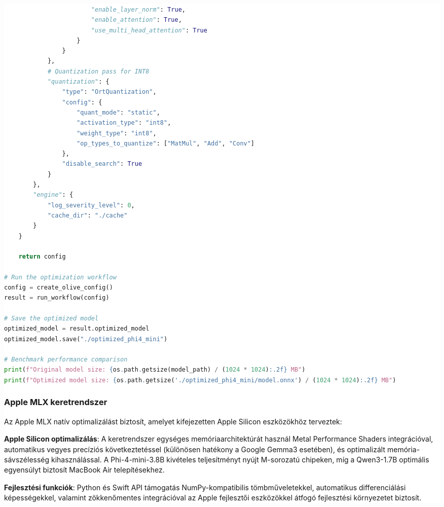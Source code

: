```python
                        "enable_layer_norm": True,
                        "enable_attention": True,
                        "use_multi_head_attention": True
                    }
                }
            },
            # Quantization pass for INT8
            "quantization": {
                "type": "OrtQuantization",
                "config": {
                    "quant_mode": "static",
                    "activation_type": "int8",
                    "weight_type": "int8",
                    "op_types_to_quantize": ["MatMul", "Add", "Conv"]
                },
                "disable_search": True
            }
        },
        "engine": {
            "log_severity_level": 0,
            "cache_dir": "./cache"
        }
    }
    
    return config

# Run the optimization workflow
config = create_olive_config()
result = run_workflow(config)

# Save the optimized model
optimized_model = result.optimized_model
optimized_model.save("./optimized_phi4_mini")

# Benchmark performance comparison
print(f"Original model size: {os.path.getsize(model_path) / (1024 * 1024):.2f} MB")
print(f"Optimized model size: {os.path.getsize('./optimized_phi4_mini/model.onnx') / (1024 * 1024):.2f} MB")
```

### Apple MLX keretrendszer

Az Apple MLX natív optimalizálást biztosít, amelyet kifejezetten Apple Silicon eszközökhöz terveztek:

**Apple Silicon optimalizálás**: A keretrendszer egységes memóriaarchitektúrát használ Metal Performance Shaders integrációval, automatikus vegyes precíziós következtetéssel (különösen hatékony a Google Gemma3 esetében), és optimalizált memória-sávszélesség kihasználással. A Phi-4-mini-3.8B kivételes teljesítményt nyújt M-sorozatú chipeken, míg a Qwen3-1.7B optimális egyensúlyt biztosít MacBook Air telepítésekhez.

**Fejlesztési funkciók**: Python és Swift API támogatás NumPy-kompatibilis tömbműveletekkel, automatikus differenciálási képességekkel, valamint zökkenőmentes integrációval az Apple fejlesztői eszközökkel átfogó fejlesztési környezetet biztosít.
